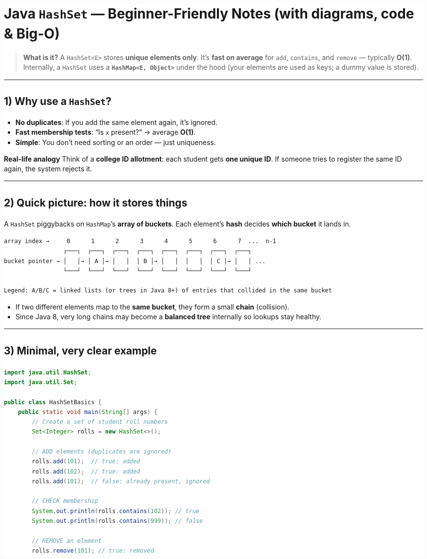 # Java `HashSet` — Beginner-Friendly Notes (with diagrams, code & Big-O)

> **What is it?**
> A `HashSet<E>` stores **unique elements only**.
> It’s **fast on average** for `add`, `contains`, and `remove` — typically **O(1)**.
> Internally, a `HashSet` uses a **`HashMap<E, Object>`** under the hood (your elements are used as keys; a dummy value is stored).

---

## 1) Why use a `HashSet`?

* **No duplicates**: If you add the same element again, it’s ignored.
* **Fast membership tests**: “Is `x` present?” → average **O(1)**.
* **Simple**: You don’t need sorting or an order — just uniqueness.

**Real-life analogy**
Think of a **college ID allotment**: each student gets **one unique ID**. If someone tries to register the same ID again, the system rejects it.

---

## 2) Quick picture: how it stores things

A `HashSet` piggybacks on `HashMap`’s **array of buckets**.
Each element’s **hash** decides **which bucket** it lands in.

```
array index →     0      1      2      3      4      5      6      7  ...  n-1
                 ┌───┐  ┌───┐  ┌───┐  ┌───┐  ┌───┐  ┌───┐  ┌───┐  ┌───┐
bucket pointer → │   │→ │ A │→ │   │  │ B │→ │   │  │   │  │ C │→ │   │ ...
                 └───┘  └───┘  └───┘  └───┘  └───┘  └───┘  └───┘  └───┘

Legend: A/B/C = linked lists (or trees in Java 8+) of entries that collided in the same bucket
```

* If two different elements map to the **same bucket**, they form a small **chain** (collision).
* Since Java 8, very long chains may become a **balanced tree** internally so lookups stay healthy.

---

## 3) Minimal, very clear example

```java
import java.util.HashSet;
import java.util.Set;

public class HashSetBasics {
    public static void main(String[] args) {
        // Create a set of student roll numbers
        Set<Integer> rolls = new HashSet<>();

        // ADD elements (duplicates are ignored)
        rolls.add(101);  // true: added
        rolls.add(102);  // true: added
        rolls.add(101);  // false: already present, ignored

        // CHECK membership
        System.out.println(rolls.contains(102)); // true
        System.out.println(rolls.contains(999)); // false

        // REMOVE an element
        rolls.remove(101); // true: removed
```